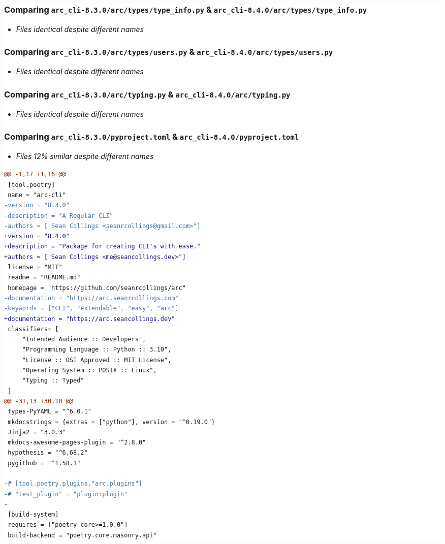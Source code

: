 ### Comparing `arc_cli-8.3.0/arc/types/type_info.py` & `arc_cli-8.4.0/arc/types/type_info.py`

 * *Files identical despite different names*

### Comparing `arc_cli-8.3.0/arc/types/users.py` & `arc_cli-8.4.0/arc/types/users.py`

 * *Files identical despite different names*

### Comparing `arc_cli-8.3.0/arc/typing.py` & `arc_cli-8.4.0/arc/typing.py`

 * *Files identical despite different names*

### Comparing `arc_cli-8.3.0/pyproject.toml` & `arc_cli-8.4.0/pyproject.toml`

 * *Files 12% similar despite different names*

```diff
@@ -1,17 +1,16 @@
 [tool.poetry]
 name = "arc-cli"
-version = "8.3.0"
-description = "A Regular CLI"
-authors = ["Sean Collings <seanrcollings@gmail.com>"]
+version = "8.4.0"
+description = "Package for creating CLI's with ease."
+authors = ["Sean Collings <me@seancollings.dev>"]
 license = "MIT"
 readme = "README.md"
 homepage = "https://github.com/seanrcollings/arc"
-documentation = "https://arc.seanrcollings.com"
-keywords = ["CLI", "extendable", "easy", "arc"]
+documentation = "https://arc.seancollings.dev"
 classifiers= [
     "Intended Audience :: Developers",
     "Programming Language :: Python :: 3.10",
     "License :: OSI Approved :: MIT License",
     "Operating System :: POSIX :: Linux",
     "Typing :: Typed"
 ]
@@ -31,13 +30,10 @@
 types-PyYAML = "^6.0.1"
 mkdocstrings = {extras = ["python"], version = "^0.19.0"}
 Jinja2 = "3.0.3"
 mkdocs-awesome-pages-plugin = "^2.8.0"
 hypothesis = "^6.68.2"
 pygithub = "^1.58.1"
 
-# [tool.poetry.plugins."arc.plugins"]
-# "test_plugin" = "plugin:plugin"
-
 [build-system]
 requires = ["poetry-core>=1.0.0"]
 build-backend = "poetry.core.masonry.api"
```
